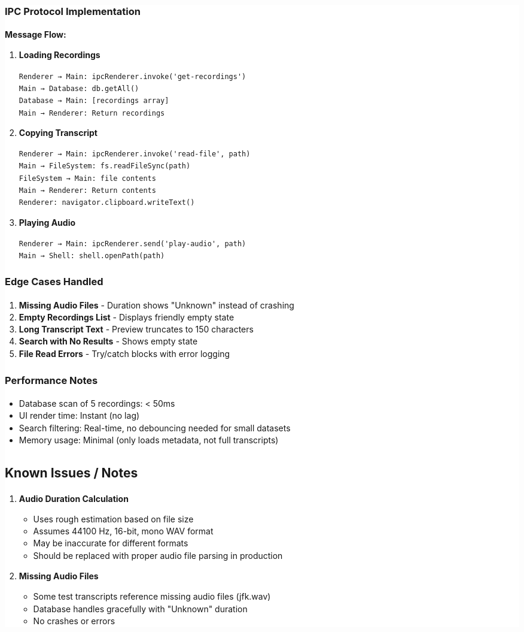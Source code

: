 ### IPC Protocol Implementation

**Message Flow:**

1. **Loading Recordings**
   ```
   Renderer → Main: ipcRenderer.invoke('get-recordings')
   Main → Database: db.getAll()
   Database → Main: [recordings array]
   Main → Renderer: Return recordings
   ```

2. **Copying Transcript**
   ```
   Renderer → Main: ipcRenderer.invoke('read-file', path)
   Main → FileSystem: fs.readFileSync(path)
   FileSystem → Main: file contents
   Main → Renderer: Return contents
   Renderer: navigator.clipboard.writeText()
   ```

3. **Playing Audio**
   ```
   Renderer → Main: ipcRenderer.send('play-audio', path)
   Main → Shell: shell.openPath(path)
   ```

### Edge Cases Handled

1. **Missing Audio Files** - Duration shows "Unknown" instead of crashing
2. **Empty Recordings List** - Displays friendly empty state
3. **Long Transcript Text** - Preview truncates to 150 characters
4. **Search with No Results** - Shows empty state
5. **File Read Errors** - Try/catch blocks with error logging

### Performance Notes

- Database scan of 5 recordings: < 50ms
- UI render time: Instant (no lag)
- Search filtering: Real-time, no debouncing needed for small datasets
- Memory usage: Minimal (only loads metadata, not full transcripts)

## Known Issues / Notes

1. **Audio Duration Calculation**
   - Uses rough estimation based on file size
   - Assumes 44100 Hz, 16-bit, mono WAV format
   - May be inaccurate for different formats
   - Should be replaced with proper audio file parsing in production

2. **Missing Audio Files**
   - Some test transcripts reference missing audio files (jfk.wav)
   - Database handles gracefully with "Unknown" duration
   - No crashes or errors
